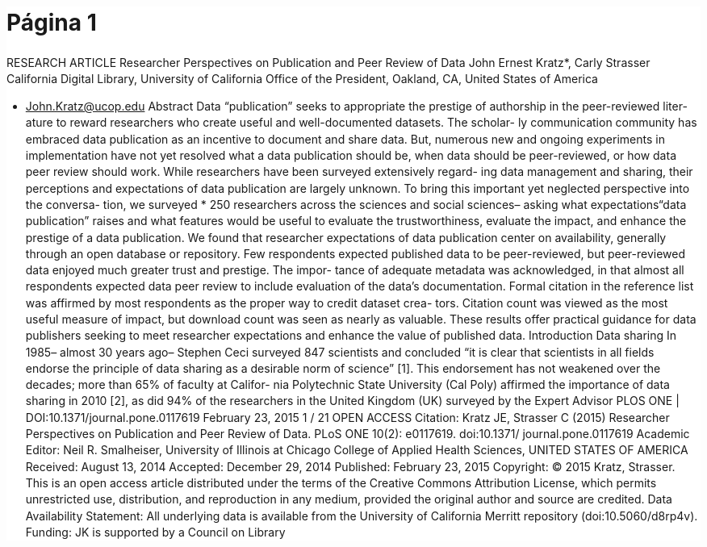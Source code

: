 # Página 1

RESEARCH ARTICLE
Researcher Perspectives on Publication and
Peer Review of Data
John Ernest Kratz*, Carly Strasser
California Digital Library, University of California Office of the President, Oakland, CA, United States of
America
* John.Kratz@ucop.edu
Abstract
Data “publication” seeks to appropriate the prestige of authorship in the peer-reviewed liter-
ature to reward researchers who create useful and well-documented datasets. The scholar-
ly communication community has embraced data publication as an incentive to document
and share data. But, numerous new and ongoing experiments in implementation have not
yet resolved what a data publication should be, when data should be peer-reviewed, or how
data peer review should work. While researchers have been surveyed extensively regard-
ing data management and sharing, their perceptions and expectations of data publication
are largely unknown. To bring this important yet neglected perspective into the conversa-
tion, we surveyed * 250 researchers across the sciences and social sciences– asking
what expectations“data publication” raises and what features would be useful to evaluate
the trustworthiness, evaluate the impact, and enhance the prestige of a data publication.
We found that researcher expectations of data publication center on availability, generally
through an open database or repository. Few respondents expected published data to be
peer-reviewed, but peer-reviewed data enjoyed much greater trust and prestige. The impor-
tance of adequate metadata was acknowledged, in that almost all respondents expected
data peer review to include evaluation of the data’s documentation. Formal citation in the
reference list was affirmed by most respondents as the proper way to credit dataset crea-
tors. Citation count was viewed as the most useful measure of impact, but download count
was seen as nearly as valuable. These results offer practical guidance for data publishers
seeking to meet researcher expectations and enhance the value of published data.
Introduction
Data sharing
In 1985– almost 30 years ago– Stephen Ceci surveyed 847 scientists and concluded “it is clear
that scientists in all fields endorse the principle of data sharing as a desirable norm of science”
[1]. This endorsement has not weakened over the decades; more than 65% of faculty at Califor-
nia Polytechnic State University (Cal Poly) affirmed the importance of data sharing in 2010
[2], as did 94% of the researchers in the United Kingdom (UK) surveyed by the Expert Advisor
PLOS ONE | DOI:10.1371/journal.pone.0117619
February 23, 2015
1 / 21
OPEN ACCESS
Citation: Kratz JE, Strasser C (2015) Researcher
Perspectives on Publication and Peer Review of
Data. PLoS ONE 10(2): e0117619. doi:10.1371/
journal.pone.0117619
Academic Editor: Neil R. Smalheiser, University of
Illinois at Chicago College of Applied Health
Sciences, UNITED STATES OF AMERICA
Received: August 13, 2014
Accepted: December 29, 2014
Published: February 23, 2015
Copyright: © 2015 Kratz, Strasser. This is an open
access article distributed under the terms of the
Creative Commons Attribution License, which permits
unrestricted use, distribution, and reproduction in any
medium, provided the original author and source are
credited.
Data Availability Statement: All underlying data is
available from the University of California Merritt
repository (doi:10.5060/d8rp4v).
Funding: JK is supported by a Council on Library